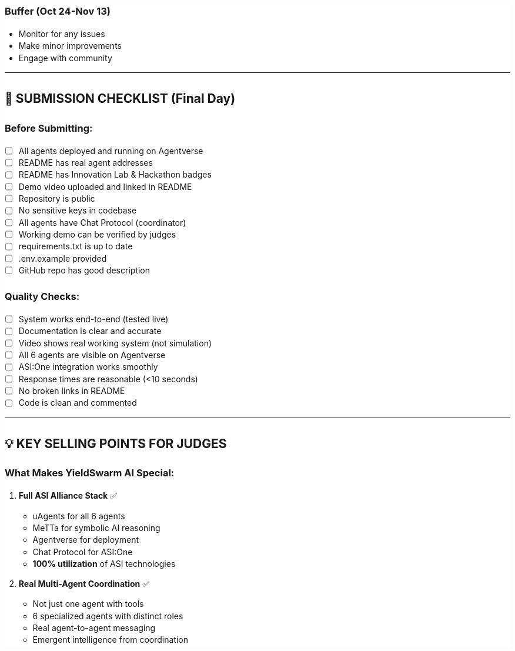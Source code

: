 ### Buffer (Oct 24-Nov 13)
- Monitor for any issues
- Make minor improvements
- Engage with community

---

## 🚀 SUBMISSION CHECKLIST (Final Day)

### Before Submitting:

- [ ] All agents deployed and running on Agentverse
- [ ] README has real agent addresses
- [ ] README has Innovation Lab & Hackathon badges
- [ ] Demo video uploaded and linked in README
- [ ] Repository is public
- [ ] No sensitive keys in codebase
- [ ] All agents have Chat Protocol (coordinator)
- [ ] Working demo can be verified by judges
- [ ] requirements.txt is up to date
- [ ] .env.example provided
- [ ] GitHub repo has good description

### Quality Checks:

- [ ] System works end-to-end (tested live)
- [ ] Documentation is clear and accurate
- [ ] Video shows real working system (not simulation)
- [ ] All 6 agents are visible on Agentverse
- [ ] ASI:One integration works smoothly
- [ ] Response times are reasonable (<10 seconds)
- [ ] No broken links in README
- [ ] Code is clean and commented

---

## 💡 KEY SELLING POINTS FOR JUDGES

### What Makes YieldSwarm AI Special:

1. **Full ASI Alliance Stack** ✅
   - uAgents for all 6 agents
   - MeTTa for symbolic AI reasoning
   - Agentverse for deployment
   - Chat Protocol for ASI:One
   - **100% utilization** of ASI technologies

2. **Real Multi-Agent Coordination** ✅
   - Not just one agent with tools
   - 6 specialized agents with distinct roles
   - Real agent-to-agent messaging
   - Emergent intelligence from coordination
